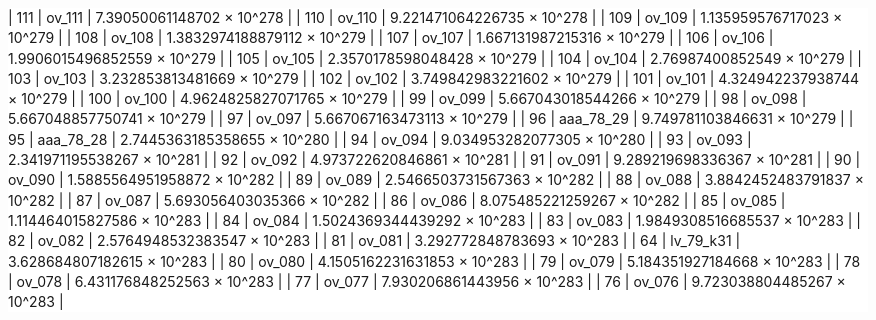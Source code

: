 | 111 | ov_111 | 7.39050061148702 × 10^278 |
| 110 | ov_110 | 9.221471064226735 × 10^278 |
| 109 | ov_109 | 1.135959576717023 × 10^279 |
| 108 | ov_108 | 1.3832974188879112 × 10^279 |
| 107 | ov_107 | 1.667131987215316 × 10^279 |
| 106 | ov_106 | 1.9906015496852559 × 10^279 |
| 105 | ov_105 | 2.3570178598048428 × 10^279 |
| 104 | ov_104 | 2.76987400852549 × 10^279 |
| 103 | ov_103 | 3.232853813481669 × 10^279 |
| 102 | ov_102 | 3.749842983221602 × 10^279 |
| 101 | ov_101 | 4.324942237938744 × 10^279 |
| 100 | ov_100 | 4.9624825827071765 × 10^279 |
| 99 | ov_099 | 5.667043018544266 × 10^279 |
| 98 | ov_098 | 5.667048857750741 × 10^279 |
| 97 | ov_097 | 5.667067163473113 × 10^279 |
| 96 | aaa_78_29 | 9.749781103846631 × 10^279 |
| 95 | aaa_78_28 | 2.7445363185358655 × 10^280 |
| 94 | ov_094 | 9.034953282077305 × 10^280 |
| 93 | ov_093 | 2.341971195538267 × 10^281 |
| 92 | ov_092 | 4.973722620846861 × 10^281 |
| 91 | ov_091 | 9.289219698336367 × 10^281 |
| 90 | ov_090 | 1.5885564951958872 × 10^282 |
| 89 | ov_089 | 2.5466503731567363 × 10^282 |
| 88 | ov_088 | 3.8842452483791837 × 10^282 |
| 87 | ov_087 | 5.693056403035366 × 10^282 |
| 86 | ov_086 | 8.075485221259267 × 10^282 |
| 85 | ov_085 | 1.114464015827586 × 10^283 |
| 84 | ov_084 | 1.5024369344439292 × 10^283 |
| 83 | ov_083 | 1.9849308516685537 × 10^283 |
| 82 | ov_082 | 2.5764948532383547 × 10^283 |
| 81 | ov_081 | 3.292772848783693 × 10^283 |
| 64 | lv_79_k31 | 3.628684807182615 × 10^283 |
| 80 | ov_080 | 4.1505162231631853 × 10^283 |
| 79 | ov_079 | 5.184351927184668 × 10^283 |
| 78 | ov_078 | 6.431176848252563 × 10^283 |
| 77 | ov_077 | 7.930206861443956 × 10^283 |
| 76 | ov_076 | 9.723038804485267 × 10^283 |